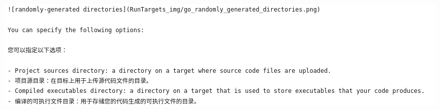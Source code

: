      ![randomly-generated directories](RunTargets_img/go_randomly_generated_directories.png)

     You can specify the following options:
     
     您可以指定以下选项： 
     
     - Project sources directory: a directory on a target where source code files are uploaded.
     - 项目源目录：在目标上用于上传源代码文件的目录。
     - Compiled executables directory: a directory on a target that is used to store executables that your code produces.
     - 编译的可执行文件目录：用于存储您的代码生成的可执行文件的目录。
